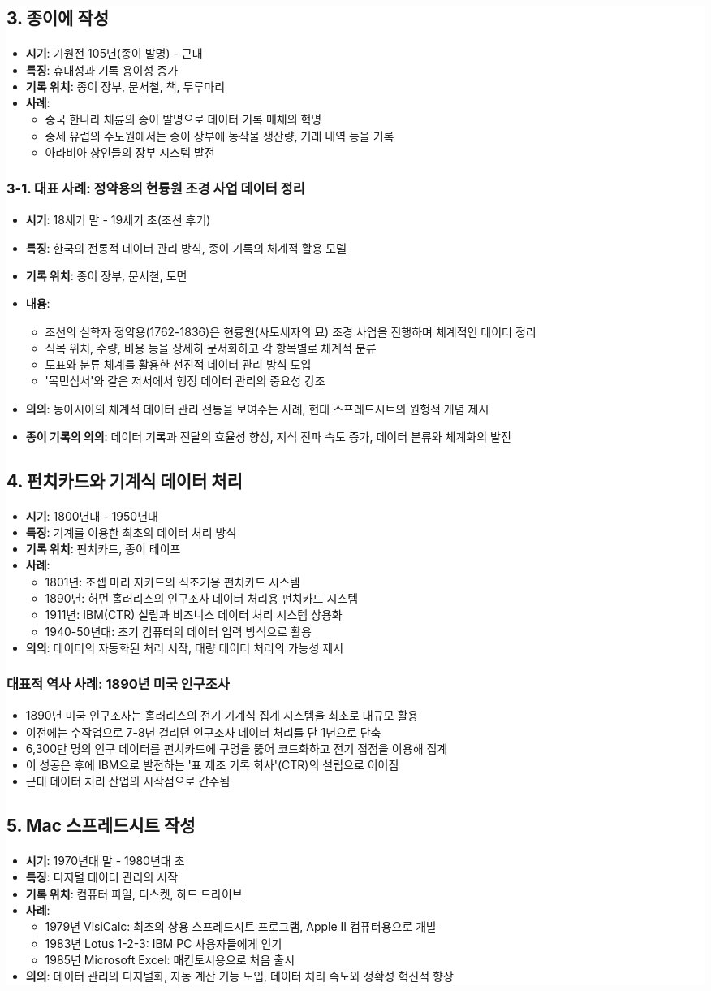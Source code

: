 ## 3. 종이에 작성

- **시기**: 기원전 105년(종이 발명) - 근대
- **특징**: 휴대성과 기록 용이성 증가
- **기록 위치**: 종이 장부, 문서철, 책, 두루마리
- **사례**:
    - 중국 한나라 채륜의 종이 발명으로 데이터 기록 매체의 혁명
    - 중세 유럽의 수도원에서는 종이 장부에 농작물 생산량, 거래 내역 등을 기록
    - 아라비아 상인들의 장부 시스템 발전

### 3-1. 대표 사례: 정약용의 현륭원 조경 사업 데이터 정리

- **시기**: 18세기 말 - 19세기 초(조선 후기)
    
- **특징**: 한국의 전통적 데이터 관리 방식, 종이 기록의 체계적 활용 모델
    
- **기록 위치**: 종이 장부, 문서철, 도면
    
- **내용**:
    
    - 조선의 실학자 정약용(1762-1836)은 현륭원(사도세자의 묘) 조경 사업을 진행하며 체계적인 데이터 정리
    - 식목 위치, 수량, 비용 등을 상세히 문서화하고 각 항목별로 체계적 분류
    - 도표와 분류 체계를 활용한 선진적 데이터 관리 방식 도입
    - '목민심서'와 같은 저서에서 행정 데이터 관리의 중요성 강조
- **의의**: 동아시아의 체계적 데이터 관리 전통을 보여주는 사례, 현대 스프레드시트의 원형적 개념 제시
    
- **종이 기록의 의의**: 데이터 기록과 전달의 효율성 향상, 지식 전파 속도 증가, 데이터 분류와 체계화의 발전
    

## 4. 펀치카드와 기계식 데이터 처리

- **시기**: 1800년대 - 1950년대
- **특징**: 기계를 이용한 최초의 데이터 처리 방식
- **기록 위치**: 펀치카드, 종이 테이프
- **사례**:
    - 1801년: 조셉 마리 자카드의 직조기용 펀치카드 시스템
    - 1890년: 허먼 홀러리스의 인구조사 데이터 처리용 펀치카드 시스템
    - 1911년: IBM(CTR) 설립과 비즈니스 데이터 처리 시스템 상용화
    - 1940-50년대: 초기 컴퓨터의 데이터 입력 방식으로 활용
- **의의**: 데이터의 자동화된 처리 시작, 대량 데이터 처리의 가능성 제시

### 대표적 역사 사례: 1890년 미국 인구조사

- 1890년 미국 인구조사는 홀러리스의 전기 기계식 집계 시스템을 최초로 대규모 활용
- 이전에는 수작업으로 7-8년 걸리던 인구조사 데이터 처리를 단 1년으로 단축
- 6,300만 명의 인구 데이터를 펀치카드에 구멍을 뚫어 코드화하고 전기 접점을 이용해 집계
- 이 성공은 후에 IBM으로 발전하는 '표 제조 기록 회사'(CTR)의 설립으로 이어짐
- 근대 데이터 처리 산업의 시작점으로 간주됨

## 5. Mac 스프레드시트 작성

- **시기**: 1970년대 말 - 1980년대 초
- **특징**: 디지털 데이터 관리의 시작
- **기록 위치**: 컴퓨터 파일, 디스켓, 하드 드라이브
- **사례**:
    - 1979년 VisiCalc: 최초의 상용 스프레드시트 프로그램, Apple II 컴퓨터용으로 개발
    - 1983년 Lotus 1-2-3: IBM PC 사용자들에게 인기
    - 1985년 Microsoft Excel: 매킨토시용으로 처음 출시
- **의의**: 데이터 관리의 디지털화, 자동 계산 기능 도입, 데이터 처리 속도와 정확성 혁신적 향상
